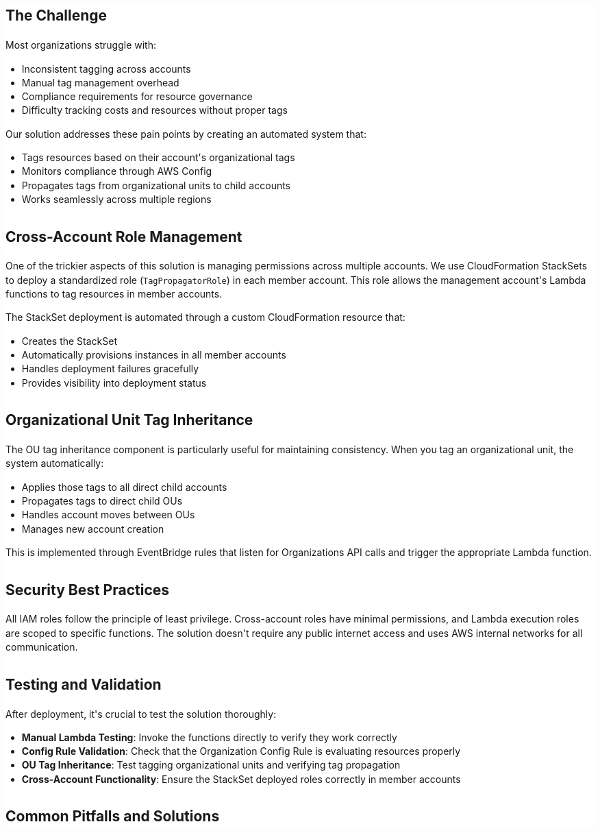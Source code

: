 ## The Challenge
Most organizations struggle with:
- Inconsistent tagging across accounts
- Manual tag management overhead
- Compliance requirements for resource governance
- Difficulty tracking costs and resources without proper tags

Our solution addresses these pain points by creating an automated system that:
- Tags resources based on their account's organizational tags
- Monitors compliance through AWS Config
- Propagates tags from organizational units to child accounts
- Works seamlessly across multiple regions

## Cross-Account Role Management
One of the trickier aspects of this solution is managing permissions across multiple accounts. We use CloudFormation StackSets to deploy a standardized role (`TagPropagatorRole`) in each member account. This role allows the management account's Lambda functions to tag resources in member accounts.

The StackSet deployment is automated through a custom CloudFormation resource that:
- Creates the StackSet
- Automatically provisions instances in all member accounts
- Handles deployment failures gracefully
- Provides visibility into deployment status

## Organizational Unit Tag Inheritance
The OU tag inheritance component is particularly useful for maintaining consistency. When you tag an organizational unit, the system automatically:
- Applies those tags to all direct child accounts
- Propagates tags to direct child OUs
- Handles account moves between OUs
- Manages new account creation

This is implemented through EventBridge rules that listen for Organizations API calls and trigger the appropriate Lambda function.

## Security Best Practices
All IAM roles follow the principle of least privilege. Cross-account roles have minimal permissions, and Lambda execution roles are scoped to specific functions. The solution doesn't require any public internet access and uses AWS internal networks for all communication.

## Testing and Validation
After deployment, it's crucial to test the solution thoroughly:
- **Manual Lambda Testing**: Invoke the functions directly to verify they work correctly
- **Config Rule Validation**: Check that the Organization Config Rule is evaluating resources properly
- **OU Tag Inheritance**: Test tagging organizational units and verifying tag propagation
- **Cross-Account Functionality**: Ensure the StackSet deployed roles correctly in member accounts

## Common Pitfalls and Solutions

